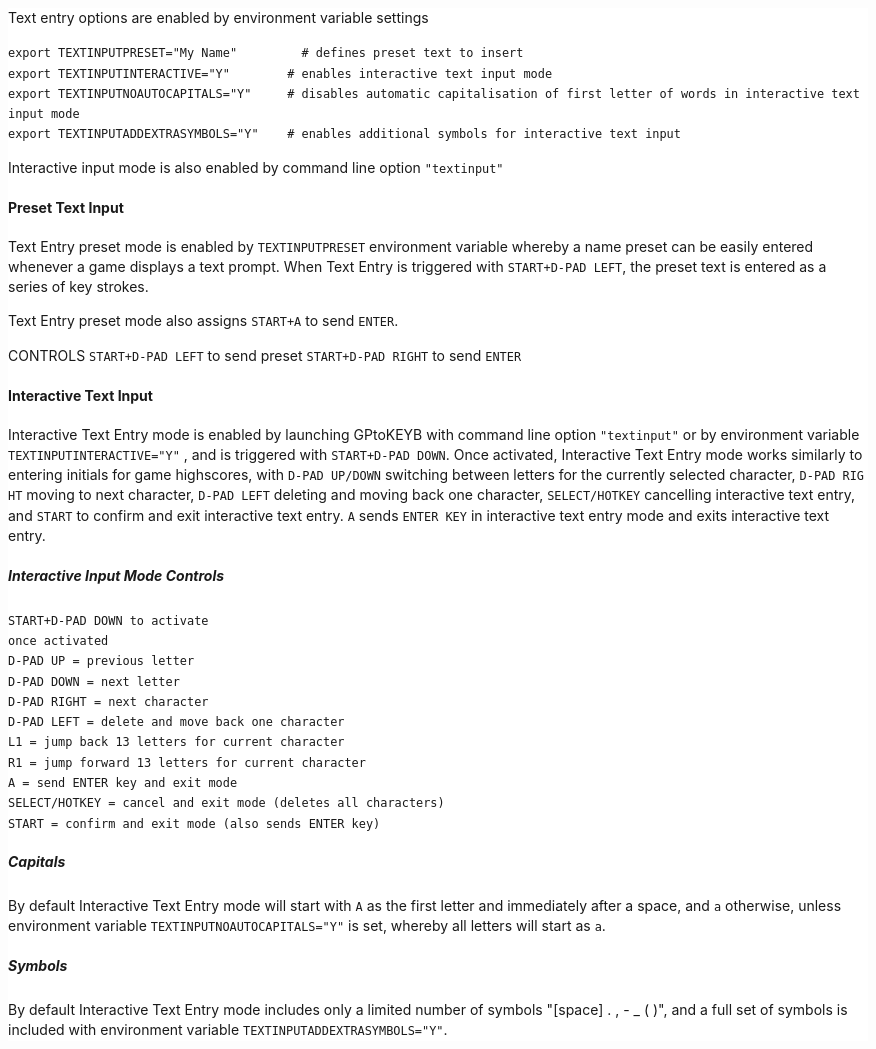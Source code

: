Text entry options are enabled by environment variable settings
```
export TEXTINPUTPRESET="My Name"         # defines preset text to insert
export TEXTINPUTINTERACTIVE="Y"        # enables interactive text input mode
export TEXTINPUTNOAUTOCAPITALS="Y"     # disables automatic capitalisation of first letter of words in interactive text input mode
export TEXTINPUTADDEXTRASYMBOLS="Y"    # enables additional symbols for interactive text input
```

Interactive input mode is also enabled by command line option `"textinput"`

#### Preset Text Input
Text Entry preset mode is enabled by `TEXTINPUTPRESET` environment variable whereby a name preset can be easily entered whenever a game displays a text prompt. When Text Entry is triggered with `START+D-PAD LEFT`, the preset text is entered as a series of key strokes.

Text Entry preset mode also assigns `START+A` to send `ENTER`.

CONTROLS
`START+D-PAD LEFT` to send preset
`START+D-PAD RIGHT` to send `ENTER`

#### Interactive Text Input
Interactive Text Entry mode is enabled by launching GPtoKEYB with command line option `"textinput"` or by environment variable `TEXTINPUTINTERACTIVE="Y"` , and is triggered with `START+D-PAD DOWN`. Once activated, Interactive Text Entry mode works similarly to entering initials for game highscores, with `D-PAD UP/DOWN` switching between letters for the currently selected character, `D-PAD RIGHT` moving to next character, `D-PAD LEFT` deleting and moving back one character, `SELECT/HOTKEY` cancelling interactive text entry, and `START` to confirm and exit interactive text entry. `A` sends `ENTER KEY` in interactive text entry mode and exits interactive text entry.

##### Interactive Input Mode Controls
```
START+D-PAD DOWN to activate
once activated
D-PAD UP = previous letter
D-PAD DOWN = next letter
D-PAD RIGHT = next character
D-PAD LEFT = delete and move back one character
L1 = jump back 13 letters for current character
R1 = jump forward 13 letters for current character
A = send ENTER key and exit mode
SELECT/HOTKEY = cancel and exit mode (deletes all characters)
START = confirm and exit mode (also sends ENTER key)
```

##### Capitals
By default Interactive Text Entry mode will start with `A` as the first letter and immediately after a space, and `a` otherwise, unless environment variable `TEXTINPUTNOAUTOCAPITALS="Y"` is set, whereby all letters will start as `a`.

##### Symbols
By default Interactive Text Entry mode includes only a limited number of symbols "[space] . , - _ ( )", and a full set of symbols is included with environment variable `TEXTINPUTADDEXTRASYMBOLS="Y"`.
